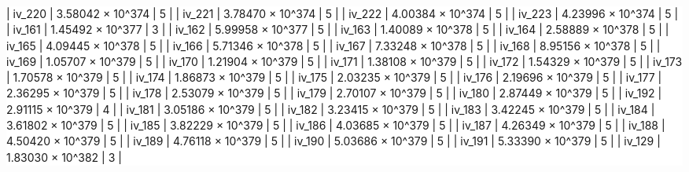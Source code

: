 | iv_220 | 3.58042 × 10^374 | 5 |
| iv_221 | 3.78470 × 10^374 | 5 |
| iv_222 | 4.00384 × 10^374 | 5 |
| iv_223 | 4.23996 × 10^374 | 5 |
| iv_161 | 1.45492 × 10^377 | 3 |
| iv_162 | 5.99958 × 10^377 | 5 |
| iv_163 | 1.40089 × 10^378 | 5 |
| iv_164 | 2.58889 × 10^378 | 5 |
| iv_165 | 4.09445 × 10^378 | 5 |
| iv_166 | 5.71346 × 10^378 | 5 |
| iv_167 | 7.33248 × 10^378 | 5 |
| iv_168 | 8.95156 × 10^378 | 5 |
| iv_169 | 1.05707 × 10^379 | 5 |
| iv_170 | 1.21904 × 10^379 | 5 |
| iv_171 | 1.38108 × 10^379 | 5 |
| iv_172 | 1.54329 × 10^379 | 5 |
| iv_173 | 1.70578 × 10^379 | 5 |
| iv_174 | 1.86873 × 10^379 | 5 |
| iv_175 | 2.03235 × 10^379 | 5 |
| iv_176 | 2.19696 × 10^379 | 5 |
| iv_177 | 2.36295 × 10^379 | 5 |
| iv_178 | 2.53079 × 10^379 | 5 |
| iv_179 | 2.70107 × 10^379 | 5 |
| iv_180 | 2.87449 × 10^379 | 5 |
| iv_192 | 2.91115 × 10^379 | 4 |
| iv_181 | 3.05186 × 10^379 | 5 |
| iv_182 | 3.23415 × 10^379 | 5 |
| iv_183 | 3.42245 × 10^379 | 5 |
| iv_184 | 3.61802 × 10^379 | 5 |
| iv_185 | 3.82229 × 10^379 | 5 |
| iv_186 | 4.03685 × 10^379 | 5 |
| iv_187 | 4.26349 × 10^379 | 5 |
| iv_188 | 4.50420 × 10^379 | 5 |
| iv_189 | 4.76118 × 10^379 | 5 |
| iv_190 | 5.03686 × 10^379 | 5 |
| iv_191 | 5.33390 × 10^379 | 5 |
| iv_129 | 1.83030 × 10^382 | 3 |